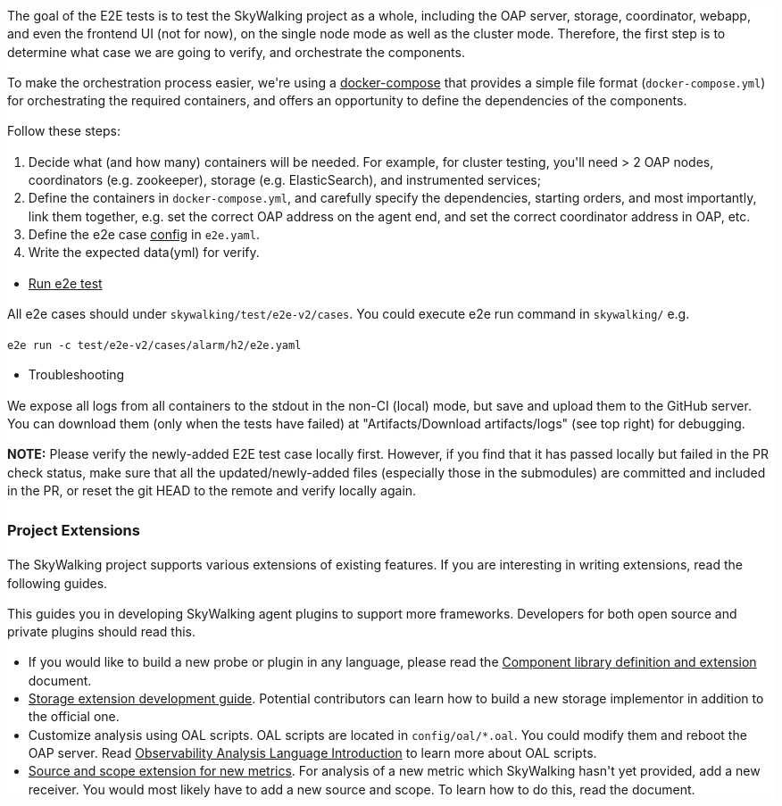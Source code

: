 The goal of the E2E tests is to test the SkyWalking project as a whole, including the OAP server, storage, coordinator, webapp, and even the frontend UI (not for now), on the single node mode as well as the cluster mode. Therefore, the first step is to determine what case we are going to verify, and orchestrate the
components.

To make the orchestration process easier, we're using a [docker-compose](https://docs.docker.com/compose/) that provides a simple file format (`docker-compose.yml`) for orchestrating the required containers, and offers an opportunity to define the dependencies of the components.

Follow these steps:
1. Decide what (and how many) containers will be needed. For example, for cluster testing, you'll need > 2 OAP nodes, coordinators (e.g. zookeeper), storage (e.g. ElasticSearch), and instrumented services;
1. Define the containers in `docker-compose.yml`, and carefully specify the dependencies, starting orders, and most importantly, link them together, e.g. set the correct OAP address on the agent end, and set the correct coordinator address in OAP, etc.
1. Define the e2e case [config](https://skywalking.apache.org/docs/skywalking-infra-e2e/latest/en/setup/configuration-file/) in `e2e.yaml`.
1. Write the expected data(yml) for verify.

- [Run e2e test](https://skywalking.apache.org/docs/skywalking-infra-e2e/latest/en/setup/run-e2e-tests/)

All e2e cases should under `skywalking/test/e2e-v2/cases`. You could execute e2e run command in `skywalking/` e.g.
```
e2e run -c test/e2e-v2/cases/alarm/h2/e2e.yaml
```

- Troubleshooting

We expose all logs from all containers to the stdout in the non-CI (local) mode, but save and upload them to the GitHub server. You can download them (only when the tests have failed) at "Artifacts/Download artifacts/logs" (see top right) for debugging.

**NOTE:** Please verify the newly-added E2E test case locally first. However, if you find that it has passed locally but failed in the PR check status, make sure that all the updated/newly-added files (especially those in the submodules)
are committed and included in the PR, or reset the git HEAD to the remote and verify locally again.

### Project Extensions
The SkyWalking project supports various extensions of existing features. If you are interesting in writing extensions,
read the following guides.

This guides you in developing SkyWalking agent plugins to support more frameworks. Developers for both open source and private plugins should read this.
- If you would like to build a new probe or plugin in any language, please read the [Component library definition and extension](Component-library-settings.md) document.
- [Storage extension development guide](storage-extention.md). Potential contributors can learn how to build a new
storage implementor in addition to the official one.
- Customize analysis using OAL scripts. OAL scripts are located in `config/oal/*.oal`. You could modify them and reboot the OAP server. Read
[Observability Analysis Language Introduction](../concepts-and-designs/oal.md) to learn more about OAL scripts.
- [Source and scope extension for new metrics](source-extension.md). For analysis of a new metric which SkyWalking
hasn't yet provided, add a new receiver.
You would most likely have to add a new source and scope. To learn how to do this, read the document.
